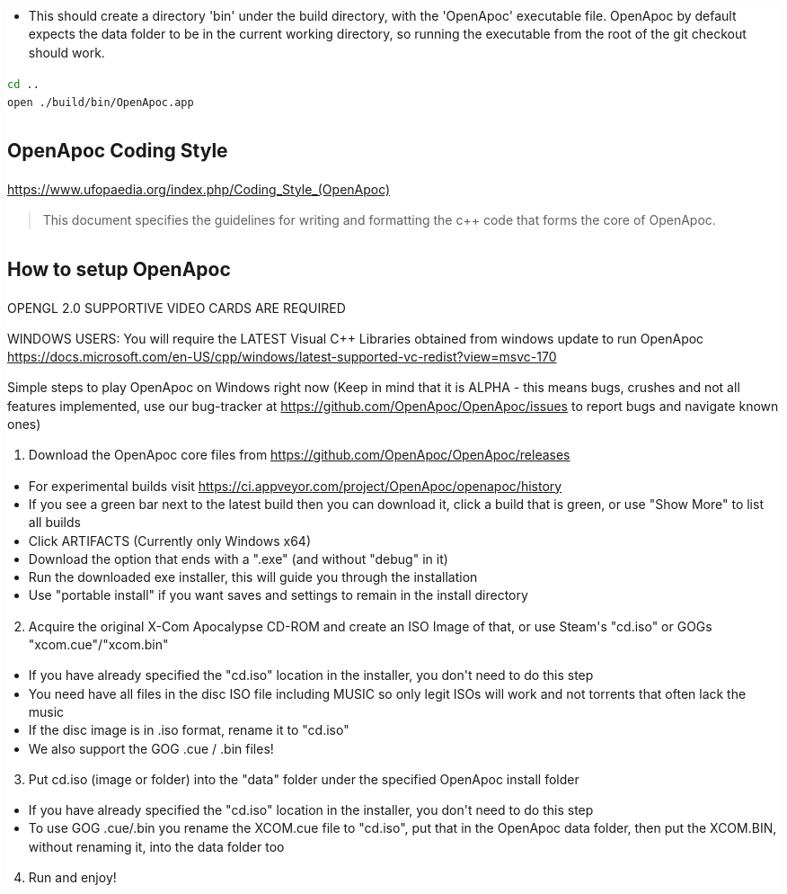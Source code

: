 * This should create a directory 'bin' under the build directory, with the 'OpenApoc' executable file. OpenApoc by default expects the data folder to be in the current working directory, so running the executable from the root of the git checkout should work.

```sh
cd ..
open ./build/bin/OpenApoc.app
```


## OpenApoc Coding Style

https://www.ufopaedia.org/index.php/Coding_Style_(OpenApoc)
>This document specifies the guidelines for writing and formatting the c++ code that forms the core of OpenApoc.


## How to setup OpenApoc

OPENGL 2.0 SUPPORTIVE VIDEO CARDS ARE REQUIRED

WINDOWS USERS: You will require the LATEST Visual C++ Libraries obtained from windows update to run OpenApoc
https://docs.microsoft.com/en-US/cpp/windows/latest-supported-vc-redist?view=msvc-170

Simple steps to play OpenApoc on Windows right now
(Keep in mind that it is ALPHA - this means bugs, crushes and not all features implemented, use our bug-tracker at https://github.com/OpenApoc/OpenApoc/issues to report bugs and navigate known ones)

1) Download the OpenApoc core files from https://github.com/OpenApoc/OpenApoc/releases
- For experimental builds visit  https://ci.appveyor.com/project/OpenApoc/openapoc/history
- If you see a green bar next to the latest build then you can download it, click a build that is green, or use "Show More" to list all builds
- Click ARTIFACTS (Currently only Windows x64)
- Download the option that ends with a ".exe" (and without "debug" in it)
- Run the downloaded exe installer, this will guide you through the installation
- Use "portable install" if you want saves and settings to remain in the install directory

2) Acquire the original X-Com Apocalypse CD-ROM and create an ISO Image of that, or use Steam's "cd.iso" or GOGs "xcom.cue"/"xcom.bin"
- If you have already specified the "cd.iso" location in the installer, you don't need to do this step
- You need have all files in the disc ISO file including MUSIC so only legit ISOs will work and not torrents that often lack the music
- If the disc image is in .iso format, rename it to "cd.iso"
- We also support the GOG .cue / .bin files!

3) Put cd.iso (image or folder) into the "data" folder under the specified OpenApoc install folder
- If you have already specified the "cd.iso" location in the installer, you don't need to do this step
- To use GOG .cue/.bin you rename the XCOM.cue file to "cd.iso", put that in the OpenApoc data folder, then put the XCOM.BIN, without renaming it, into the data folder too

4) Run and enjoy!

